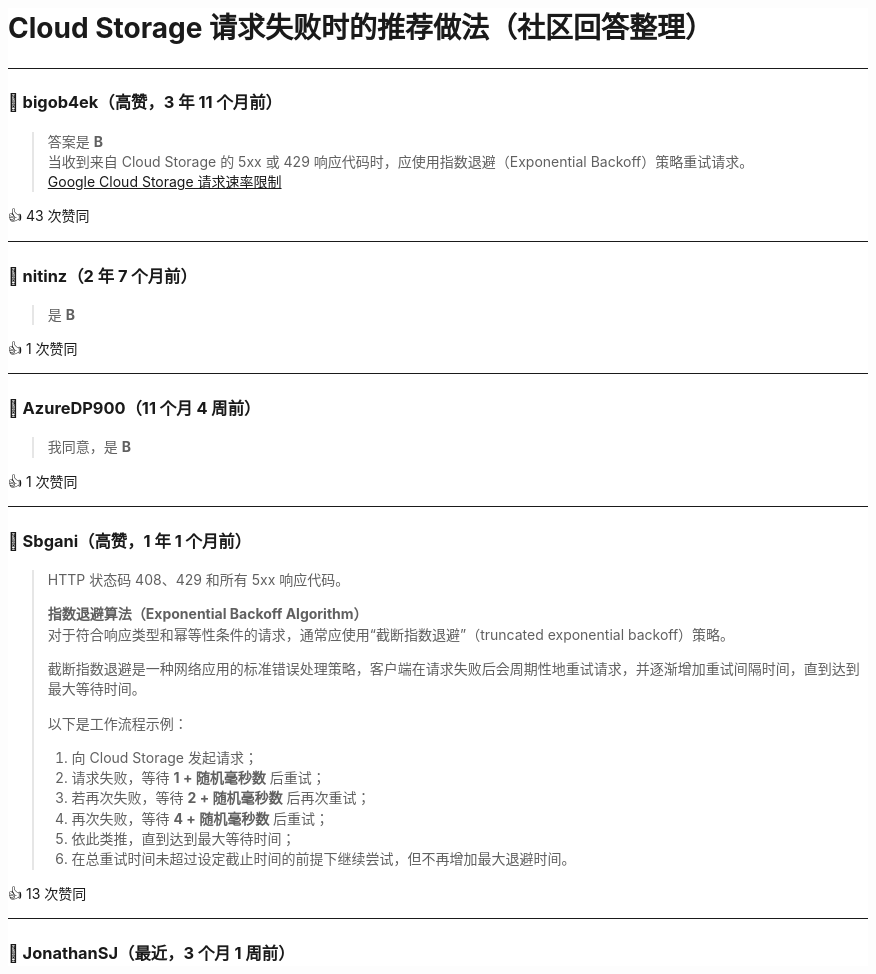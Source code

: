 # Cloud Storage 请求失败时的推荐做法（社区回答整理）

---

### 💬 bigob4ek（高赞，3 年 11 个月前）

> 答案是 **B**  
> 当收到来自 Cloud Storage 的 5xx 或 429 响应代码时，应使用指数退避（Exponential Backoff）策略重试请求。  
> [Google Cloud Storage 请求速率限制](https://cloud.google.com/storage/docs/request-rate)

👍 43 次赞同

---

### 💬 nitinz（2 年 7 个月前）

> 是 **B**

👍 1 次赞同

---

### 💬 AzureDP900（11 个月 4 周前）

> 我同意，是 **B**

👍 1 次赞同

---

### 💬 Sbgani（高赞，1 年 1 个月前）

> HTTP 状态码 408、429 和所有 5xx 响应代码。  
> 
> **指数退避算法（Exponential Backoff Algorithm）**  
> 对于符合响应类型和幂等性条件的请求，通常应使用“截断指数退避”（truncated exponential backoff）策略。
>
> 截断指数退避是一种网络应用的标准错误处理策略，客户端在请求失败后会周期性地重试请求，并逐渐增加重试间隔时间，直到达到最大等待时间。
>
> 以下是工作流程示例：
>
> 1. 向 Cloud Storage 发起请求；
> 2. 请求失败，等待 **1 + 随机毫秒数** 后重试；
> 3. 若再次失败，等待 **2 + 随机毫秒数** 后再次重试；
> 4. 再次失败，等待 **4 + 随机毫秒数** 后重试；
> 5. 依此类推，直到达到最大等待时间；
> 6. 在总重试时间未超过设定截止时间的前提下继续尝试，但不再增加最大退避时间。

👍 13 次赞同

---

### 💬 JonathanSJ（最近，3 个月 1 周前）
